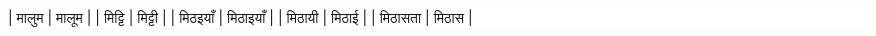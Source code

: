 | मालुम                  | मालूम                              |
| मिट्टि                 | मिट्टी                             |
| मिठइयाँ                | मिठाइयाँ                           |
| मिठायी                 | मिठाई                              |
| मिठासता                | मिठास                              |
